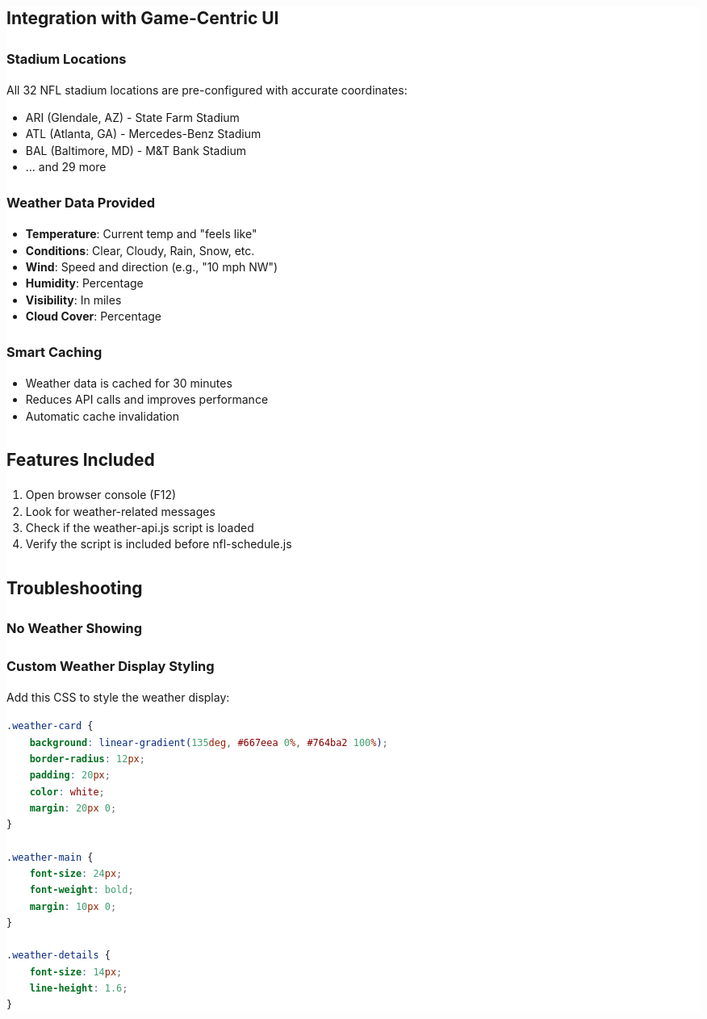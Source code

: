 ## Integration with Game-Centric UI

### Stadium Locations
All 32 NFL stadium locations are pre-configured with accurate coordinates:
- ARI (Glendale, AZ) - State Farm Stadium
- ATL (Atlanta, GA) - Mercedes-Benz Stadium
- BAL (Baltimore, MD) - M&T Bank Stadium
- ... and 29 more

### Weather Data Provided
- **Temperature**: Current temp and "feels like"
- **Conditions**: Clear, Cloudy, Rain, Snow, etc.
- **Wind**: Speed and direction (e.g., "10 mph NW")
- **Humidity**: Percentage
- **Visibility**: In miles
- **Cloud Cover**: Percentage

### Smart Caching
- Weather data is cached for 30 minutes
- Reduces API calls and improves performance
- Automatic cache invalidation

## Features Included
1. Open browser console (F12)
2. Look for weather-related messages
3. Check if the weather-api.js script is loaded
4. Verify the script is included before nfl-schedule.js

## Troubleshooting

### No Weather Showing

### Custom Weather Display Styling
Add this CSS to style the weather display:
```css
.weather-card {
    background: linear-gradient(135deg, #667eea 0%, #764ba2 100%);
    border-radius: 12px;
    padding: 20px;
    color: white;
    margin: 20px 0;
}

.weather-main {
    font-size: 24px;
    font-weight: bold;
    margin: 10px 0;
}

.weather-details {
    font-size: 14px;
    line-height: 1.6;
}
```
